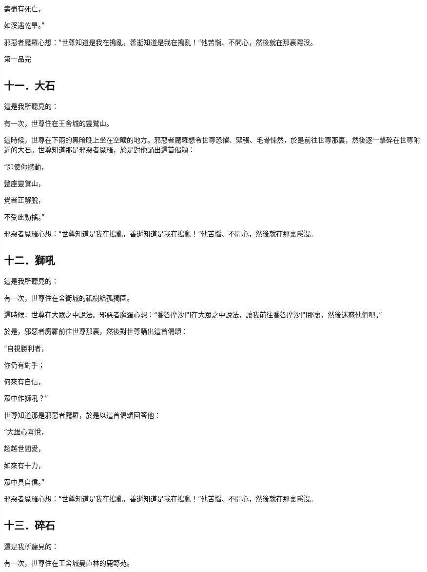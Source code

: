 壽盡有死亡，

如溪遇乾旱。”

邪惡者魔羅心想：“世尊知道是我在搗亂，善逝知道是我在搗亂！”他苦惱、不開心，然後就在那裏隱沒。

第一品完

## 十一．大石

這是我所聽見的：

有一次，世尊住在王舍城的靈鷲山。

這時候，世尊在下雨的黑暗晚上坐在空曠的地方。邪惡者魔羅想令世尊恐懼、緊張、毛骨悚然，於是前往世尊那裏，然後逐一擊碎在世尊附近的大石。世尊知道那是邪惡者魔羅，於是對他誦出這首偈頌：

“即使你撼動，

整座靈鷲山，

覺者正解脫，

不受此動搖。”

邪惡者魔羅心想：“世尊知道是我在搗亂，善逝知道是我在搗亂！”他苦惱、不開心，然後就在那裏隱沒。

## 十二．獅吼

這是我所聽見的：

有一次，世尊住在舍衛城的祇樹給孤獨園。

這時候，世尊在大眾之中說法。邪惡者魔羅心想：“喬答摩沙門在大眾之中說法，讓我前往喬答摩沙門那裏，然後迷惑他們吧。”

於是，邪惡者魔羅前往世尊那裏，然後對世尊誦出這首偈頌：

“自視勝利者，

你仍有對手；

何來有自信，

眾中作獅吼？”

世尊知道那是邪惡者魔羅，於是以這首偈頌回答他：

“大雄心喜悅，

超越世間愛，

如來有十力，

眾中具自信。”

邪惡者魔羅心想：“世尊知道是我在搗亂，善逝知道是我在搗亂！”他苦惱、不開心，然後就在那裏隱沒。

## 十三．碎石

這是我所聽見的：

有一次，世尊住在王舍城曼直林的鹿野苑。
